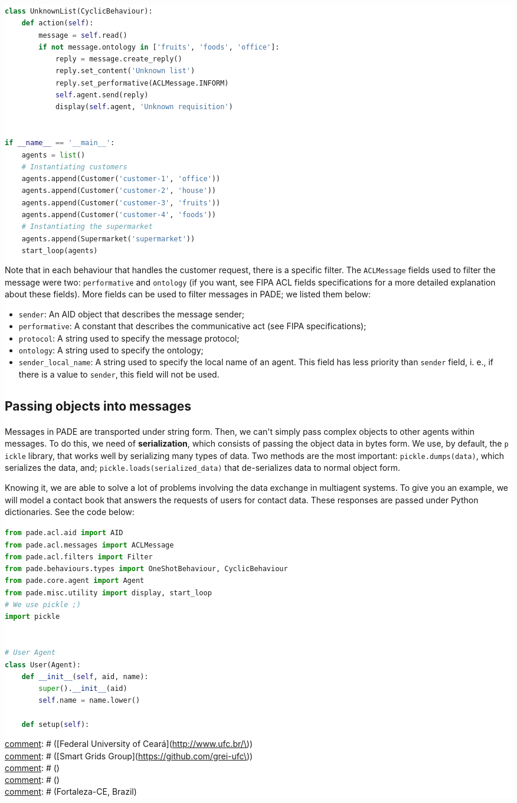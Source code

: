```python
class UnknownList(CyclicBehaviour):
	def action(self):
		message = self.read()
		if not message.ontology in ['fruits', 'foods', 'office']:
			reply = message.create_reply()
			reply.set_content('Unknown list')
			reply.set_performative(ACLMessage.INFORM)
			self.agent.send(reply)
			display(self.agent, 'Unknown requisition')


if __name__ == '__main__':
	agents = list()
	# Instantiating customers
	agents.append(Customer('customer-1', 'office'))
	agents.append(Customer('customer-2', 'house'))
	agents.append(Customer('customer-3', 'fruits'))
	agents.append(Customer('customer-4', 'foods'))
	# Instantiating the supermarket
	agents.append(Supermarket('supermarket'))
	start_loop(agents)
```

Note that in each behaviour that handles the customer request, there is a specific filter. The `ACLMessage` fields used to filter the message were two: `performative` and `ontology` (if you want, see FIPA ACL fields specifications for a more detailed explanation about these fields). More fields can be used to filter messages in PADE; we listed them below:

- `sender`: An AID object that describes the message sender;
- `performative`: A constant that describes the communicative act (see FIPA specifications);
- `protocol`: A string used to specify the message protocol;
- `ontology`: A string used to specify the ontology;
- `sender_local_name`: A string used to specify  the local name of an agent. This field has less priority than `sender` field, i. e., if there is a value to `sender`, this field will not be used.

## Passing objects into messages
Messages in PADE are transported under string form. Then, we can't simply pass complex objects to other agents within messages. To do this, we need of **serialization**, which consists of passing the object data in bytes form. We use, by default, the `pickle` library, that works well by serializing many types of data. Two methods are the most important: `pickle.dumps(data)`, which serializes the data, and; `pickle.loads(serialized_data)` that de-serializes data to normal object form.

Knowing it, we are able to solve a lot of problems involving the data exchange in multiagent systems. To give you an example, we will model a contact book that answers the requests of users for contact data. These responses are passed under Python dictionaries. See the code below:

``` python
from pade.acl.aid import AID
from pade.acl.messages import ACLMessage
from pade.acl.filters import Filter
from pade.behaviours.types import OneShotBehaviour, CyclicBehaviour
from pade.core.agent import Agent
from pade.misc.utility import display, start_loop
# We use pickle ;)
import pickle


# User Agent
class User(Agent):
	def __init__(self, aid, name):
		super().__init__(aid)
		self.name = name.lower()

	def setup(self):
```

[comment]: # ([Federal University of Pará]\(https://portal.ufpa.br\))  
[comment]: # (Exact and Natural Sciences Institute)  
[comment]: # (Computation Faculty)  
[comment]: # (Belém-PA, Brazil)  
[comment]: # ([Federal University of Ceará]\(http://www.ufc.br/\)\)  
[comment]: # ([Smart Grids Group]\(https://github.com/grei-ufc\)\)  
[comment]: # ()  
[comment]: # ()  
[comment]: # (Fortaleza-CE, Brazil)  